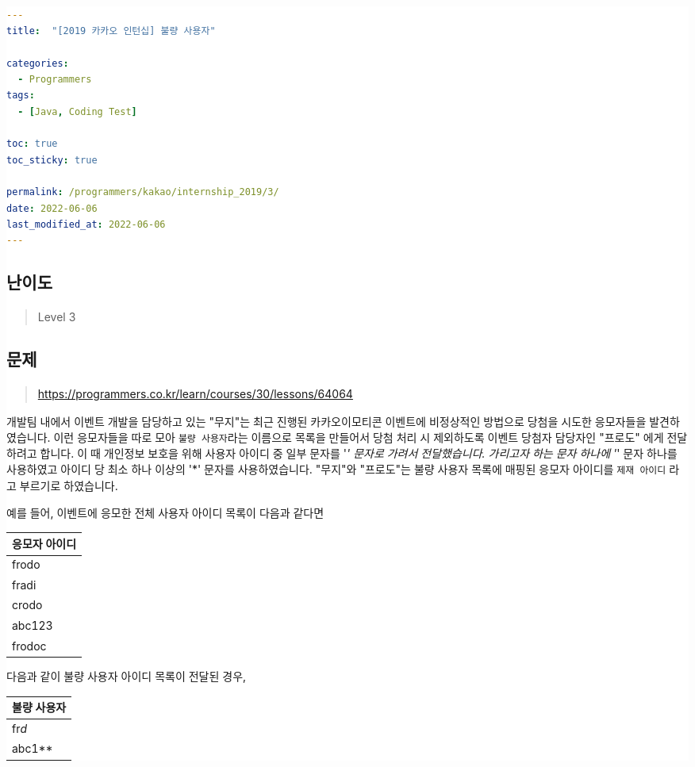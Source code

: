 ```yaml
---
title:  "[2019 카카오 인턴십] 불량 사용자"

categories:
  - Programmers
tags:
  - [Java, Coding Test]

toc: true
toc_sticky: true

permalink: /programmers/kakao/internship_2019/3/
date: 2022-06-06
last_modified_at: 2022-06-06
---
```



## 난이도

> Level 3

## 문제

> https://programmers.co.kr/learn/courses/30/lessons/64064

개발팀 내에서 이벤트 개발을 담당하고 있는 "무지"는 최근 진행된 카카오이모티콘 이벤트에 비정상적인 방법으로 당첨을 시도한 응모자들을 발견하였습니다. 이런 응모자들을 따로 모아 `불량 사용자`라는 이름으로 목록을 만들어서 당첨 처리 시 제외하도록 이벤트 당첨자 담당자인 "프로도" 에게 전달하려고 합니다. 이 때 개인정보 보호을 위해 사용자 아이디 중 일부 문자를 '*' 문자로 가려서 전달했습니다. 가리고자 하는 문자 하나에 '*' 문자 하나를 사용하였고 아이디 당 최소 하나 이상의 '*' 문자를 사용하였습니다.
"무지"와 "프로도"는 불량 사용자 목록에 매핑된 응모자 아이디를 `제재 아이디` 라고 부르기로 하였습니다.

예를 들어, 이벤트에 응모한 전체 사용자 아이디 목록이 다음과 같다면

| 응모자 아이디 |
| ------------- |
| frodo         |
| fradi         |
| crodo         |
| abc123        |
| frodoc        |

다음과 같이 불량 사용자 아이디 목록이 전달된 경우,

| 불량 사용자 |
| ----------- |
| fr*d*       |
| abc1**      |
